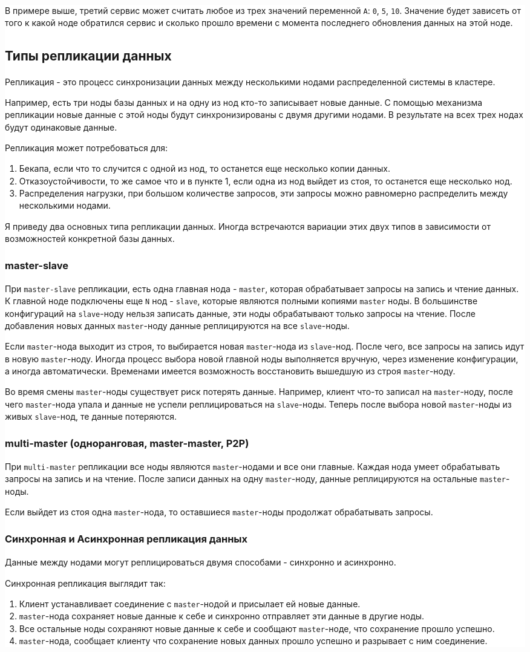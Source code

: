 В примере выше, третий сервис может считать любое из трех значений переменной `A`: `0`, `5`, `10`.
Значение будет зависеть от того к какой ноде обратился сервис и сколько прошло времени с момента последнего обновления данных на этой ноде.

## Типы репликации данных
Репликация - это процесс синхронизации данных между несколькими нодами распределенной системы в кластере.

Например, есть три ноды базы данных и на одну из нод кто-то записывает новые данные. 
С помощью механизма репликации новые данные с этой ноды будут синхронизированы с двумя другими нодами.
В результате на всех трех нодах будут одинаковые данные.

Репликация может потребоваться для:
1. Бекапа, если что то случится с одной из нод, то останется еще несколько копии данных.
2. Отказоустойчивости, то же самое что и в пункте 1, если одна из нод выйдет из стоя, то останется еще несколько нод.
3. Распределения нагрузки, при большом количестве запросов, эти запросы можно равномерно распределить между несколькими нодами.

Я приведу два основных типа репликации данных. Иногда встречаются вариации этих двух типов в зависимости от возможностей конкретной базы данных.

### master-slave
При `master-slave` репликации, есть одна главная нода - `master`, которая обрабатывает запросы на запись и чтение данных. 
К главной ноде подключены еще `N` нод - `slave`, которые являются полными копиями `master` ноды. 
В большинстве конфигураций на `slave`-ноду нельзя записать данные, эти ноды обрабатывают только запросы на чтение.
После добавления новых данных `master`-ноду данные реплицируются на все `slave`-ноды.

Если `master`-нода выходит из строя, то выбирается новая `master`-нода из `slave`-нод. 
После чего, все запросы на запись идут в новую `master`-ноду. 
Иногда процесс выбора новой главной ноды выполняется вручную, через изменение конфигурации, 
а иногда автоматически. Временами имеется возможность восстановить вышедшую из строя `master`-ноду.

Во время смены `master`-ноды существует риск потерять данные. 
Например, клиент что-то записал на `master`-ноду, после чего `master`-нода упала и данные не успели реплицироваться на `slave`-ноды.
Теперь после выбора новой `master`-ноды из живых `slave`-нод, те данные потеряются.

### multi-master (одноранговая, master-master, P2P)
При `multi-master` репликации все ноды являются `master`-нодами и все они главные.
Каждая нода умеет обрабатывать запросы на запись и на чтение. 
После записи данных на одну `master`-ноду, данные реплицируются на остальные `master`-ноды.

Если выйдет из стоя одна `master`-нода, то оставшиеся `master`-ноды продолжат обрабатывать запросы.

### Синхронная и Асинхронная репликация данных
Данные между нодами могут реплицироваться двумя способами - синхронно и асинхронно.

Синхронная репликация выглядит так:
1. Клиент устанавливает соединение с `master`-нодой и присылает ей новые данные.
2. `master`-нода сохраняет новые данные к себе и синхронно отправляет эти данные в другие ноды.
3. Все остальные ноды сохраняют новые данные к себе и сообщают `master`-ноде, что сохранение прошло успешно.
4. `master`-нода, сообщает клиенту что сохранение новых данных прошло успешно и разрывает с ним соединение.
